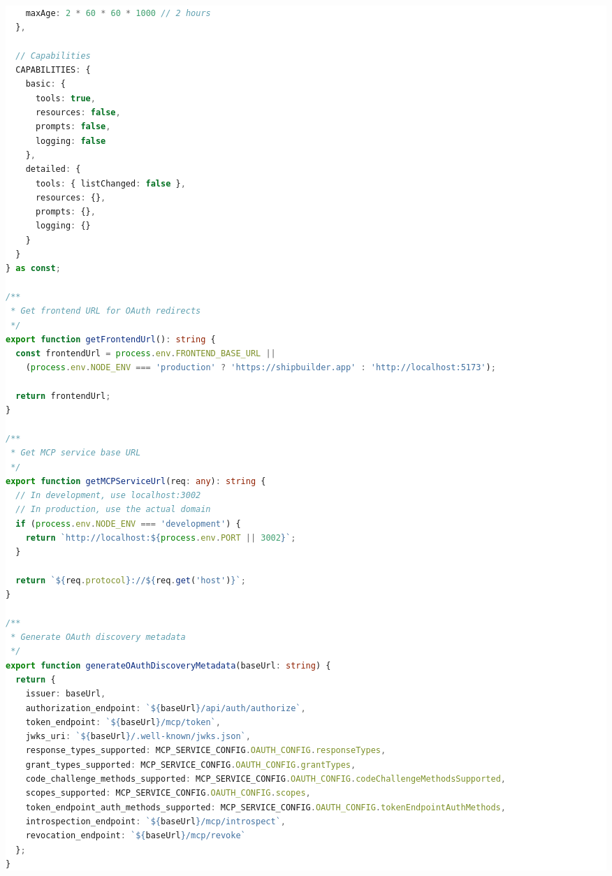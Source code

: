 ```typescript
    maxAge: 2 * 60 * 60 * 1000 // 2 hours
  },

  // Capabilities
  CAPABILITIES: {
    basic: {
      tools: true,
      resources: false,
      prompts: false,
      logging: false
    },
    detailed: {
      tools: { listChanged: false },
      resources: {},
      prompts: {},
      logging: {}
    }
  }
} as const;

/**
 * Get frontend URL for OAuth redirects
 */
export function getFrontendUrl(): string {
  const frontendUrl = process.env.FRONTEND_BASE_URL || 
    (process.env.NODE_ENV === 'production' ? 'https://shipbuilder.app' : 'http://localhost:5173');
  
  return frontendUrl;
}

/**
 * Get MCP service base URL
 */
export function getMCPServiceUrl(req: any): string {
  // In development, use localhost:3002
  // In production, use the actual domain
  if (process.env.NODE_ENV === 'development') {
    return `http://localhost:${process.env.PORT || 3002}`;
  }
  
  return `${req.protocol}://${req.get('host')}`;
}

/**
 * Generate OAuth discovery metadata
 */
export function generateOAuthDiscoveryMetadata(baseUrl: string) {
  return {
    issuer: baseUrl,
    authorization_endpoint: `${baseUrl}/api/auth/authorize`,
    token_endpoint: `${baseUrl}/mcp/token`,
    jwks_uri: `${baseUrl}/.well-known/jwks.json`,
    response_types_supported: MCP_SERVICE_CONFIG.OAUTH_CONFIG.responseTypes,
    grant_types_supported: MCP_SERVICE_CONFIG.OAUTH_CONFIG.grantTypes,
    code_challenge_methods_supported: MCP_SERVICE_CONFIG.OAUTH_CONFIG.codeChallengeMethodsSupported,
    scopes_supported: MCP_SERVICE_CONFIG.OAUTH_CONFIG.scopes,
    token_endpoint_auth_methods_supported: MCP_SERVICE_CONFIG.OAUTH_CONFIG.tokenEndpointAuthMethods,
    introspection_endpoint: `${baseUrl}/mcp/introspect`,
    revocation_endpoint: `${baseUrl}/mcp/revoke`
  };
}
```